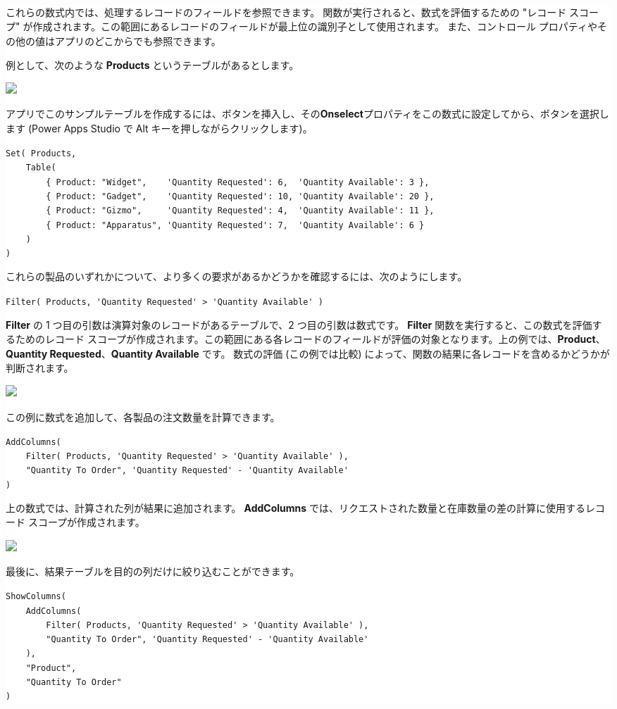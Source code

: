 これらの数式内では、処理するレコードのフィールドを参照できます。 関数が実行されると、数式を評価するための "レコード スコープ" が作成されます。この範囲にあるレコードのフィールドが最上位の識別子として使用されます。 また、コントロール プロパティやその他の値はアプリのどこからでも参照できます。

例として、次のような **Products** というテーブルがあるとします。

![](media/working-with-tables/requested.png)

アプリでこのサンプルテーブルを作成するには、ボタンを挿入し、その**Onselect**プロパティをこの数式に設定してから、ボタンを選択します (Power Apps Studio で Alt キーを押しながらクリックします)。

```powerapps-dot
Set( Products,
    Table(
        { Product: "Widget",    'Quantity Requested': 6,  'Quantity Available': 3 },
        { Product: "Gadget",    'Quantity Requested': 10, 'Quantity Available': 20 },
        { Product: "Gizmo",     'Quantity Requested': 4,  'Quantity Available': 11 },
        { Product: "Apparatus", 'Quantity Requested': 7,  'Quantity Available': 6 }
    )
)
```

これらの製品のいずれかについて、より多くの要求があるかどうかを確認するには、次のようにします。

`Filter( Products, 'Quantity Requested' > 'Quantity Available' )`

**Filter** の 1 つ目の引数は演算対象のレコードがあるテーブルで、2 つ目の引数は数式です。  **Filter** 関数を実行すると、この数式を評価するためのレコード スコープが作成されます。この範囲にある各レコードのフィールドが評価の対象となります。上の例では、**Product**、**Quantity Requested**、**Quantity Available** です。  数式の評価 (この例では比較) によって、関数の結果に各レコードを含めるかどうかが判断されます。

![](media/working-with-tables/needed.png)

この例に数式を追加して、各製品の注文数量を計算できます。

```powerapps-dot
AddColumns( 
    Filter( Products, 'Quantity Requested' > 'Quantity Available' ), 
    "Quantity To Order", 'Quantity Requested' - 'Quantity Available'
)
```

上の数式では、計算された列が結果に追加されます。 **AddColumns** では、リクエストされた数量と在庫数量の差の計算に使用するレコード スコープが作成されます。

![](media/working-with-tables/toorder.png)

最後に、結果テーブルを目的の列だけに絞り込むことができます。

```powerapps-dot
ShowColumns(
    AddColumns(
        Filter( Products, 'Quantity Requested' > 'Quantity Available' ),
        "Quantity To Order", 'Quantity Requested' - 'Quantity Available'
    ),
    "Product",
    "Quantity To Order"
)
```
